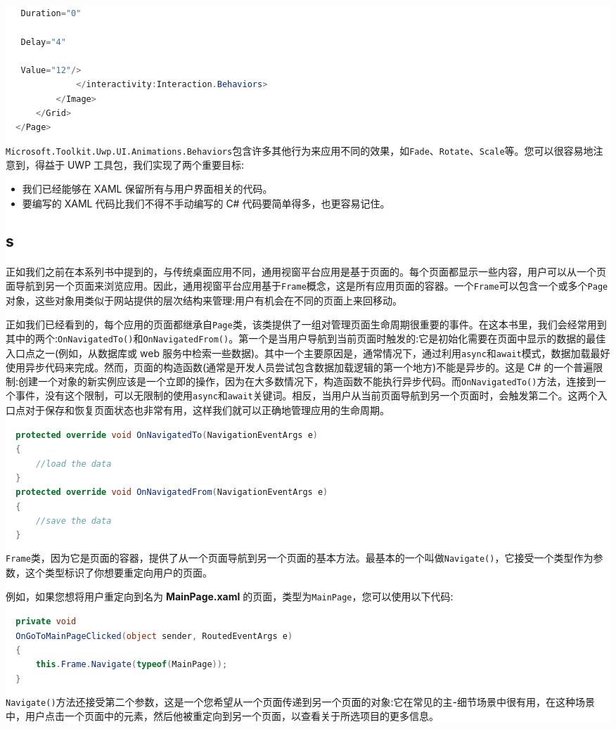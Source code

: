 ```cs
   Duration="0"

   Delay="4"

   Value="12"/>
              </interactivity:Interaction.Behaviors>
          </Image>
      </Grid>
  </Page>

```

`Microsoft.Toolkit.Uwp.UI.Animations.Behaviors`包含许多其他行为来应用不同的效果，如`Fade`、`Rotate`、`Scale`等。您可以很容易地注意到，得益于 UWP 工具包，我们实现了两个重要目标:

*   我们已经能够在 XAML 保留所有与用户界面相关的代码。
*   要编写的 XAML 代码比我们不得不手动编写的 C# 代码要简单得多，也更容易记住。

##  s

正如我们之前在本系列书中提到的，与传统桌面应用不同，通用视窗平台应用是基于页面的。每个页面都显示一些内容，用户可以从一个页面导航到另一个页面来浏览应用。因此，通用视窗平台应用基于`Frame`概念，这是所有应用页面的容器。一个`Frame`可以包含一个或多个`Page`对象，这些对象用类似于网站提供的层次结构来管理:用户有机会在不同的页面上来回移动。

正如我们已经看到的，每个应用的页面都继承自`Page`类，该类提供了一组对管理页面生命周期很重要的事件。在这本书里，我们会经常用到其中的两个:`OnNavigatedTo()`和`OnNavigatedFrom()`。第一个是当用户导航到当前页面时触发的:它是初始化需要在页面中显示的数据的最佳入口点之一(例如，从数据库或 web 服务中检索一些数据)。其中一个主要原因是，通常情况下，通过利用`async`和`await`模式，数据加载最好使用异步代码来完成。然而，页面的构造函数(通常是开发人员尝试包含数据加载逻辑的第一个地方)不能是异步的。这是 C# 的一个普遍限制:创建一个对象的新实例应该是一个立即的操作，因为在大多数情况下，构造函数不能执行异步代码。而`OnNavigatedTo()`方法，连接到一个事件，没有这个限制，可以无限制的使用`async`和`await`关键词。相反，当用户从当前页面导航到另一个页面时，会触发第二个。这两个入口点对于保存和恢复页面状态也非常有用，这样我们就可以正确地管理应用的生命周期。

```cs
  protected override void OnNavigatedTo(NavigationEventArgs e)
  {
      //load the data
  }
  protected override void OnNavigatedFrom(NavigationEventArgs e)
  {
      //save the data
  }
```

`Frame`类，因为它是页面的容器，提供了从一个页面导航到另一个页面的基本方法。最基本的一个叫做`Navigate()`，它接受一个类型作为参数，这个类型标识了你想要重定向用户的页面。

例如，如果您想将用户重定向到名为 **MainPage.xaml** 的页面，类型为`MainPage`，您可以使用以下代码:

```cs
  private void
  OnGoToMainPageClicked(object sender, RoutedEventArgs e)
  {
      this.Frame.Navigate(typeof(MainPage));
  }
```

`Navigate()`方法还接受第二个参数，这是一个您希望从一个页面传递到另一个页面的对象:它在常见的主-细节场景中很有用，在这种场景中，用户点击一个页面中的元素，然后他被重定向到另一个页面，以查看关于所选项目的更多信息。
